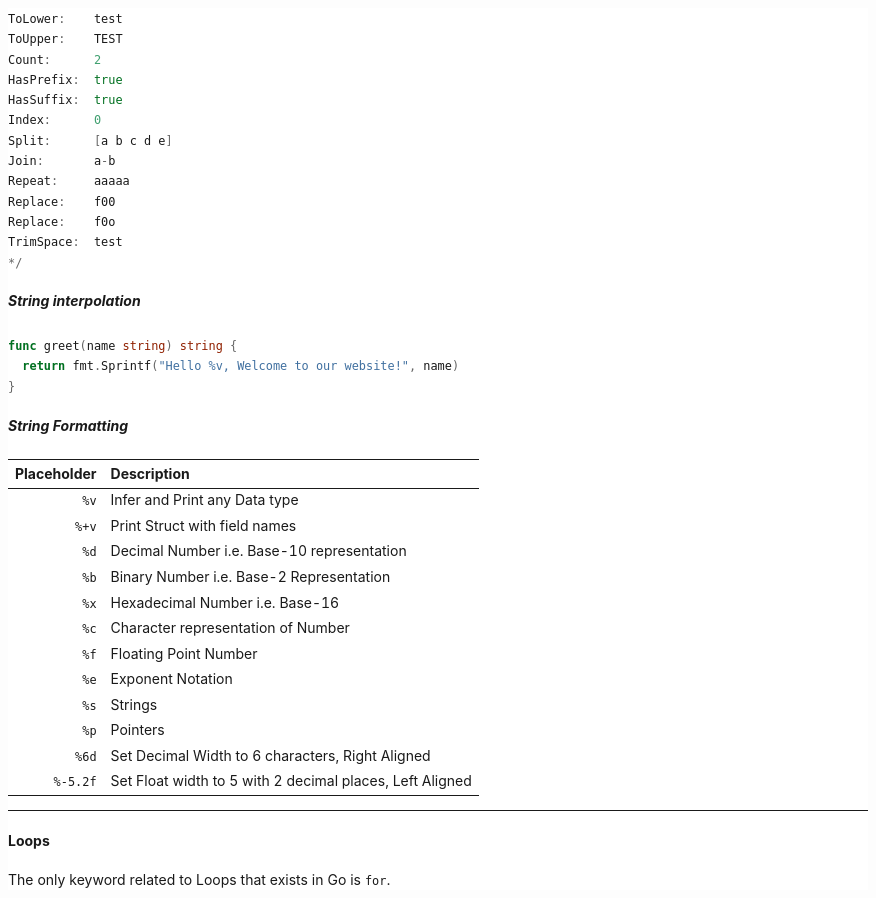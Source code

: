 ```go
ToLower:    test
ToUpper:    TEST
Count:      2
HasPrefix:  true
HasSuffix:  true
Index:      0
Split:      [a b c d e]
Join:       a-b
Repeat:     aaaaa
Replace:    f00
Replace:    f0o
TrimSpace:  test
*/
```


##### String interpolation
```go
func greet(name string) string {
  return fmt.Sprintf("Hello %v, Welcome to our website!", name)
}
```


##### String Formatting
| Placeholder | Description |  
| -------: | :------ |  
| `%v` | Infer and Print any Data type |  
| `%+v` | Print Struct with field names |
| `%d` | Decimal Number i.e. Base-10 representation |
| `%b` | Binary Number i.e. Base-2 Representation  | 
| `%x` | Hexadecimal Number i.e. Base-16 | 
| `%c` | Character representation of Number |
| `%f` | Floating Point Number |
| `%e` | Exponent Notation |
| `%s` | Strings |
| `%p` | Pointers |
| `%6d` | Set Decimal Width to 6 characters, Right Aligned |
| `%-5.2f` | Set Float width to 5 with 2 decimal places, Left Aligned |


---

#### Loops
The only keyword related to Loops that exists in Go is `for`.
